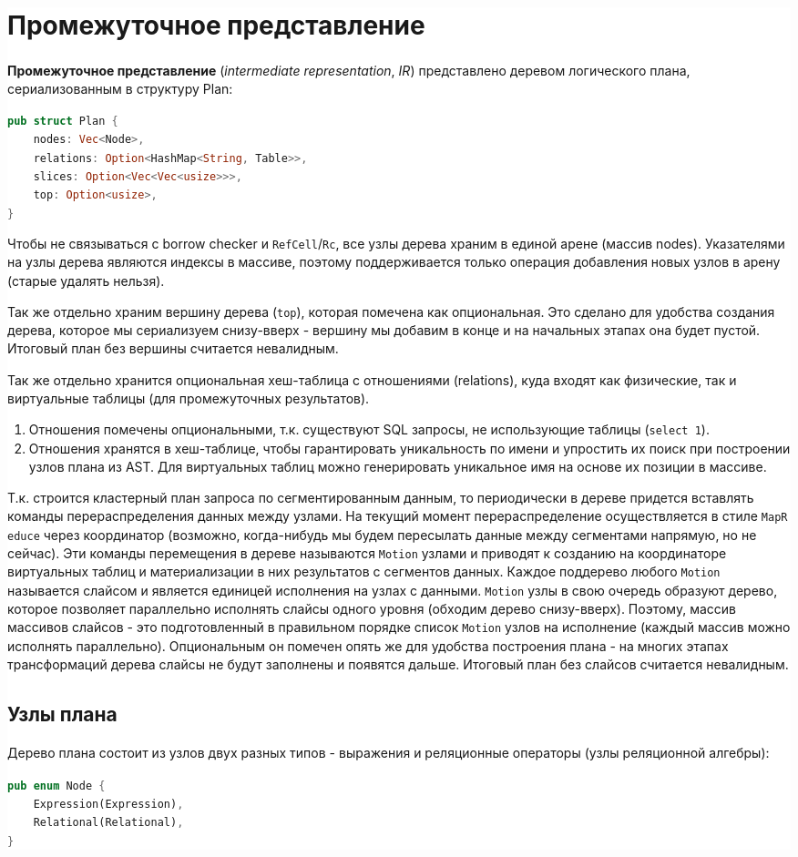 # Промежуточное представление

**Промежуточное представление** (*intermediate representation*, *IR*) представлено деревом логического плана, сериализованным в структуру Plan:

```rust
pub struct Plan {
    nodes: Vec<Node>,
    relations: Option<HashMap<String, Table>>,
    slices: Option<Vec<Vec<usize>>>,
    top: Option<usize>,
}
```

Чтобы не связываться с borrow checker и `RefCell`/`Rc`, все узлы дерева храним в единой арене (массив nodes). Указателями на узлы дерева являются индексы в массиве, поэтому поддерживается только операция добавления новых узлов в арену (старые удалять нельзя).

Так же отдельно храним вершину дерева (`top`), которая помечена как опциональная. Это сделано для удобства создания дерева, которое мы сериализуем снизу-вверх - вершину мы добавим в конце и на начальных этапах она будет пустой. Итоговый план без вершины считается невалидным.

Так же отдельно хранится опциональная хеш-таблица с отношениями (relations), куда входят как физические, так и виртуальные таблицы (для промежуточных результатов).

1. Отношения помечены опциональными, т.к. существуют SQL запросы, не использующие таблицы (`select 1`).
1. Отношения хранятся в хеш-таблице, чтобы гарантировать уникальность по имени и упростить их поиск при построении узлов плана из AST. Для виртуальных таблиц можно генерировать уникальное имя на основе их позиции в массиве. 

Т.к. строится кластерный план запроса по сегментированным данным, то периодически в дереве придется вставлять команды перераспределения данных между узлами. На текущий момент перераспределение осуществляется в стиле `MapReduce` через координатор (возможно, когда-нибудь мы будем пересылать данные между сегментами напрямую, но не сейчас). Эти команды перемещения в дереве называются `Motion` узлами и приводят к созданию на координаторе виртуальных таблиц и материализации в них результатов с сегментов данных. Каждое поддерево любого `Motion` называется слайсом и является единицей исполнения на узлах с данными. `Motion` узлы в свою очередь образуют дерево, которое позволяет параллельно исполнять слайсы одного уровня (обходим дерево снизу-вверх). Поэтому, массив массивов слайсов - это подготовленный в правильном порядке список `Motion` узлов на исполнение (каждый массив можно исполнять параллельно). Опциональным он помечен опять же для удобства построения плана - на многих этапах трансформаций дерева слайсы не будут заполнены и появятся дальше. Итоговый план без слайсов считается невалидным.

## Узлы плана

Дерево плана состоит из узлов двух разных типов - выражения и реляционные операторы (узлы реляционной алгебры):

```rust
pub enum Node {
    Expression(Expression),
    Relational(Relational),
}
```
